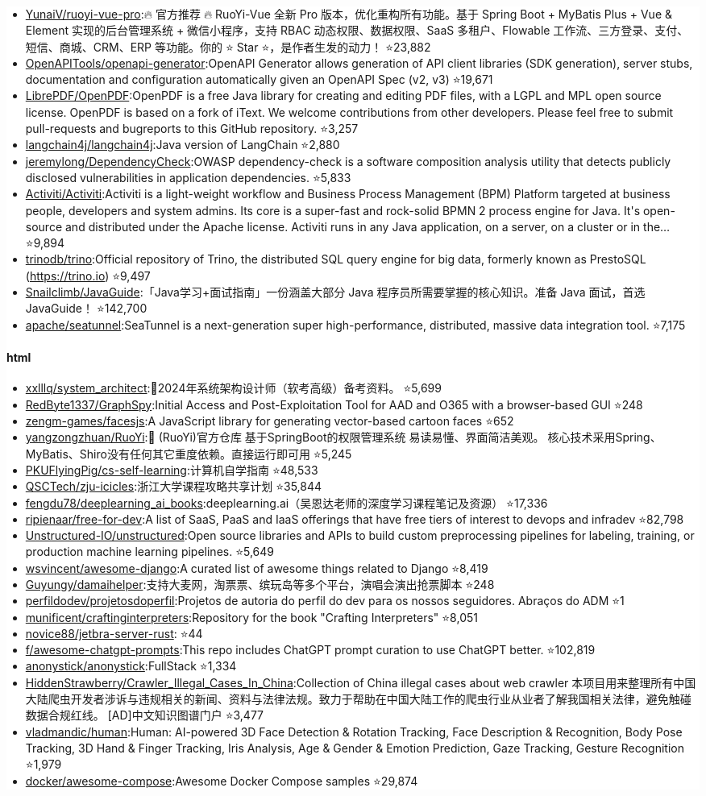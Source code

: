 * [YunaiV/ruoyi-vue-pro](https://github.com/YunaiV/ruoyi-vue-pro):🔥 官方推荐 🔥 RuoYi-Vue 全新 Pro 版本，优化重构所有功能。基于 Spring Boot + MyBatis Plus + Vue & Element 实现的后台管理系统 + 微信小程序，支持 RBAC 动态权限、数据权限、SaaS 多租户、Flowable 工作流、三方登录、支付、短信、商城、CRM、ERP 等功能。你的 ⭐️ Star ⭐️，是作者生发的动力！ ⭐23,882
* [OpenAPITools/openapi-generator](https://github.com/OpenAPITools/openapi-generator):OpenAPI Generator allows generation of API client libraries (SDK generation), server stubs, documentation and configuration automatically given an OpenAPI Spec (v2, v3) ⭐19,671
* [LibrePDF/OpenPDF](https://github.com/LibrePDF/OpenPDF):OpenPDF is a free Java library for creating and editing PDF files, with a LGPL and MPL open source license. OpenPDF is based on a fork of iText. We welcome contributions from other developers. Please feel free to submit pull-requests and bugreports to this GitHub repository. ⭐3,257
* [langchain4j/langchain4j](https://github.com/langchain4j/langchain4j):Java version of LangChain ⭐2,880
* [jeremylong/DependencyCheck](https://github.com/jeremylong/DependencyCheck):OWASP dependency-check is a software composition analysis utility that detects publicly disclosed vulnerabilities in application dependencies. ⭐5,833
* [Activiti/Activiti](https://github.com/Activiti/Activiti):Activiti is a light-weight workflow and Business Process Management (BPM) Platform targeted at business people, developers and system admins. Its core is a super-fast and rock-solid BPMN 2 process engine for Java. It's open-source and distributed under the Apache license. Activiti runs in any Java application, on a server, on a cluster or in the… ⭐9,894
* [trinodb/trino](https://github.com/trinodb/trino):Official repository of Trino, the distributed SQL query engine for big data, formerly known as PrestoSQL (https://trino.io) ⭐9,497
* [Snailclimb/JavaGuide](https://github.com/Snailclimb/JavaGuide):「Java学习+面试指南」一份涵盖大部分 Java 程序员所需要掌握的核心知识。准备 Java 面试，首选 JavaGuide！ ⭐142,700
* [apache/seatunnel](https://github.com/apache/seatunnel):SeaTunnel is a next-generation super high-performance, distributed, massive data integration tool. ⭐7,175

#### html
* [xxlllq/system_architect](https://github.com/xxlllq/system_architect):💯2024年系统架构设计师（软考高级）备考资料。 ⭐5,699
* [RedByte1337/GraphSpy](https://github.com/RedByte1337/GraphSpy):Initial Access and Post-Exploitation Tool for AAD and O365 with a browser-based GUI ⭐248
* [zengm-games/facesjs](https://github.com/zengm-games/facesjs):A JavaScript library for generating vector-based cartoon faces ⭐652
* [yangzongzhuan/RuoYi](https://github.com/yangzongzhuan/RuoYi):🎉 (RuoYi)官方仓库 基于SpringBoot的权限管理系统 易读易懂、界面简洁美观。 核心技术采用Spring、MyBatis、Shiro没有任何其它重度依赖。直接运行即可用 ⭐5,245
* [PKUFlyingPig/cs-self-learning](https://github.com/PKUFlyingPig/cs-self-learning):计算机自学指南 ⭐48,533
* [QSCTech/zju-icicles](https://github.com/QSCTech/zju-icicles):浙江大学课程攻略共享计划 ⭐35,844
* [fengdu78/deeplearning_ai_books](https://github.com/fengdu78/deeplearning_ai_books):deeplearning.ai（吴恩达老师的深度学习课程笔记及资源） ⭐17,336
* [ripienaar/free-for-dev](https://github.com/ripienaar/free-for-dev):A list of SaaS, PaaS and IaaS offerings that have free tiers of interest to devops and infradev ⭐82,798
* [Unstructured-IO/unstructured](https://github.com/Unstructured-IO/unstructured):Open source libraries and APIs to build custom preprocessing pipelines for labeling, training, or production machine learning pipelines. ⭐5,649
* [wsvincent/awesome-django](https://github.com/wsvincent/awesome-django):A curated list of awesome things related to Django ⭐8,419
* [Guyungy/damaihelper](https://github.com/Guyungy/damaihelper):支持大麦网，淘票票、缤玩岛等多个平台，演唱会演出抢票脚本 ⭐248
* [perfildodev/projetosdoperfil](https://github.com/perfildodev/projetosdoperfil):Projetos de autoria do perfil do dev para os nossos seguidores. Abraços do ADM ⭐1
* [munificent/craftinginterpreters](https://github.com/munificent/craftinginterpreters):Repository for the book "Crafting Interpreters" ⭐8,051
* [novice88/jetbra-server-rust](https://github.com/novice88/jetbra-server-rust): ⭐44
* [f/awesome-chatgpt-prompts](https://github.com/f/awesome-chatgpt-prompts):This repo includes ChatGPT prompt curation to use ChatGPT better. ⭐102,819
* [anonystick/anonystick](https://github.com/anonystick/anonystick):FullStack ⭐1,334
* [HiddenStrawberry/Crawler_Illegal_Cases_In_China](https://github.com/HiddenStrawberry/Crawler_Illegal_Cases_In_China):Collection of China illegal cases about web crawler 本项目用来整理所有中国大陆爬虫开发者涉诉与违规相关的新闻、资料与法律法规。致力于帮助在中国大陆工作的爬虫行业从业者了解我国相关法律，避免触碰数据合规红线。 [AD]中文知识图谱门户 ⭐3,477
* [vladmandic/human](https://github.com/vladmandic/human):Human: AI-powered 3D Face Detection & Rotation Tracking, Face Description & Recognition, Body Pose Tracking, 3D Hand & Finger Tracking, Iris Analysis, Age & Gender & Emotion Prediction, Gaze Tracking, Gesture Recognition ⭐1,979
* [docker/awesome-compose](https://github.com/docker/awesome-compose):Awesome Docker Compose samples ⭐29,874